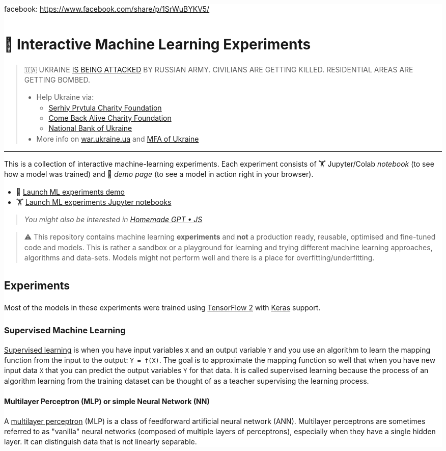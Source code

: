 facebook: https://www.facebook.com/share/p/1SrWuBYKV5/

# 🤖 Interactive Machine Learning Experiments

> 🇺🇦 UKRAINE [IS BEING ATTACKED](https://war.ukraine.ua/) BY RUSSIAN ARMY. CIVILIANS ARE GETTING KILLED. RESIDENTIAL AREAS ARE GETTING BOMBED.
> - Help Ukraine via:
>   - [Serhiy Prytula Charity Foundation](https://prytulafoundation.org/en/)
>   - [Come Back Alive Charity Foundation](https://savelife.in.ua/en/donate-en/)
>   - [National Bank of Ukraine](https://bank.gov.ua/en/news/all/natsionalniy-bank-vidkriv-spetsrahunok-dlya-zboru-koshtiv-na-potrebi-armiyi)
> - More info on [war.ukraine.ua](https://war.ukraine.ua/) and [MFA of Ukraine](https://twitter.com/MFA_Ukraine)

<hr/>

This is a collection of interactive machine-learning experiments. Each experiment consists of 🏋️ Jupyter/Colab _notebook_ (to see how a model was trained) and 🎨 _demo page_ (to see a model in action right in your browser).

- 🎨 [Launch ML experiments demo](http://trekhleb.github.io/machine-learning-experiments/)
- 🏋️ [Launch ML experiments Jupyter notebooks](https://nbviewer.jupyter.org/github/trekhleb/machine-learning-experiments/tree/master/experiments/)
  
> _You might also be interested in [Homemade GPT • JS](https://github.com/trekhleb/homemade-gpt-js)_ 

> ⚠️ This repository contains machine learning **experiments** and **not** a production ready, reusable, optimised and fine-tuned code and models. This is rather a sandbox or a playground for learning and trying different machine learning approaches, algorithms and data-sets. Models might not perform well and there is a place for overfitting/underfitting.

## Experiments

Most of the models in these experiments were trained using [TensorFlow 2](https://www.tensorflow.org/) with [Keras](https://www.tensorflow.org/guide/keras/overview) support.

### Supervised Machine Learning

[Supervised learning](https://en.wikipedia.org/wiki/Supervised_learning) is when you have input variables `X` and an output variable `Y` and you use an algorithm to learn the mapping function from the input to the output: `Y = f(X)`. The goal is to approximate the mapping function so well that when you have new input data `X` that you can predict the output variables `Y` for that data. It is called supervised learning because the process of an algorithm learning from the training dataset can be thought of as a teacher supervising the learning process.

#### Multilayer Perceptron (MLP) or simple Neural Network (NN)

A [multilayer perceptron](https://en.wikipedia.org/wiki/Multilayer_perceptron) (MLP) is a class of feedforward artificial neural network (ANN). Multilayer perceptrons are sometimes referred to as "vanilla" neural networks (composed of multiple layers of perceptrons), especially when they have a single hidden layer. It can distinguish data that is not linearly separable.
